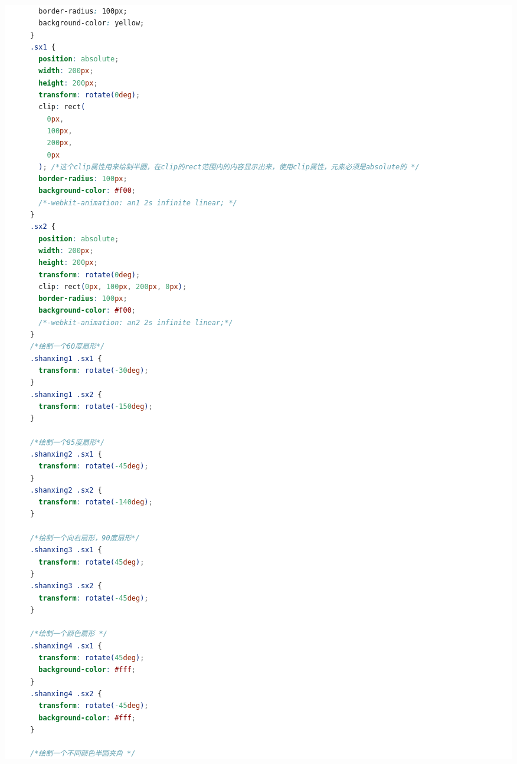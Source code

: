 ```css
        border-radius: 100px;
        background-color: yellow;
      }
      .sx1 {
        position: absolute;
        width: 200px;
        height: 200px;
        transform: rotate(0deg);
        clip: rect(
          0px,
          100px,
          200px,
          0px
        ); /*这个clip属性用来绘制半圆，在clip的rect范围内的内容显示出来，使用clip属性，元素必须是absolute的 */
        border-radius: 100px;
        background-color: #f00;
        /*-webkit-animation: an1 2s infinite linear; */
      }
      .sx2 {
        position: absolute;
        width: 200px;
        height: 200px;
        transform: rotate(0deg);
        clip: rect(0px, 100px, 200px, 0px);
        border-radius: 100px;
        background-color: #f00;
        /*-webkit-animation: an2 2s infinite linear;*/
      }
      /*绘制一个60度扇形*/
      .shanxing1 .sx1 {
        transform: rotate(-30deg);
      }
      .shanxing1 .sx2 {
        transform: rotate(-150deg);
      }

      /*绘制一个85度扇形*/
      .shanxing2 .sx1 {
        transform: rotate(-45deg);
      }
      .shanxing2 .sx2 {
        transform: rotate(-140deg);
      }

      /*绘制一个向右扇形，90度扇形*/
      .shanxing3 .sx1 {
        transform: rotate(45deg);
      }
      .shanxing3 .sx2 {
        transform: rotate(-45deg);
      }

      /*绘制一个颜色扇形 */
      .shanxing4 .sx1 {
        transform: rotate(45deg);
        background-color: #fff;
      }
      .shanxing4 .sx2 {
        transform: rotate(-45deg);
        background-color: #fff;
      }

      /*绘制一个不同颜色半圆夹角 */
```